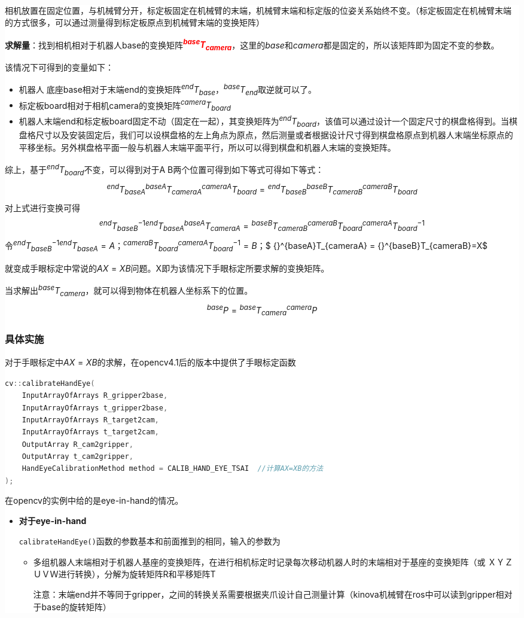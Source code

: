 相机放置在固定位置，与机械臂分开，标定板固定在机械臂的末端，机械臂末端和标定版的位姿关系始终不变。（标定板固定在机械臂末端的方式很多，可以通过测量得到标定板原点到机械臂末端的变换矩阵）

**求解量**：找到相机相对于机器人base的变换矩阵<strong style="color:red;">${}^{base}{T_{camera}}$</strong>，这里的$base$和$camera$都是固定的，所以该矩阵即为固定不变的参数。

该情况下可得到的变量如下：

- 机器人 底座base相对于末端end的变换矩阵${}^{end}T_{base}$，${}^{base}T_{end}$取逆就可以了。
- 标定板board相对于相机camera的变换矩阵${}^{camera}T_{board}$
- 机器人末端end和标定板board固定不动（固定在一起），其变换矩阵为${}^{end}T_{board}$，该值可以通过设计一个固定尺寸的棋盘格得到。当棋盘格尺寸以及安装固定后，我们可以设棋盘格的左上角点为原点，然后测量或者根据设计尺寸得到棋盘格原点到机器人末端坐标原点的平移坐标。另外棋盘格平面一般与机器人末端平面平行，所以可以得到棋盘和机器人末端的变换矩阵。

综上，基于${}^{end}T_{board}$不变，可以得到对于A B两个位置可得到如下等式可得如下等式：
$$
{}^{end}T_{baseA} {}^{baseA}T_{cameraA} {}^{cameraA}T_{board} =  {}^{end}T_{baseB} {}^{baseB}T_{cameraB} {}^{cameraB}T_{board}
$$
对上式进行变换可得
$$
{}^{end}T_{baseB}^{-1} {}^{end}T_{baseA} {}^{baseA}T_{cameraA}  =  {}^{baseB}T_{cameraB} {}^{cameraB}T_{board}{}^{cameraA}T_{board}^{-1}
$$
令${}^{end}T_{baseB}^{-1} {}^{end}T_{baseA}=A$；${}^{cameraB}T_{board}{}^{cameraA}T_{board}^{-1}=B$；$ {}^{baseA}T_{cameraA}  =  {}^{baseB}T_{cameraB}=X$

就变成手眼标定中常说的$AX=XB$问题。X即为该情况下手眼标定所要求解的变换矩阵。

当求解出${}^{base}T_{camera}$，就可以得到物体在机器人坐标系下的位置。
$$
{}^{base}P = {}^{base}T_{camera} {}^{camera}P
$$

### 具体实施

对于手眼标定中$AX=XB$的求解，在opencv4.1后的版本中提供了手眼标定函数

```cpp
cv::calibrateHandEye(
	InputArrayOfArrays R_gripper2base,
	InputArrayOfArrays t_gripper2base,
	InputArrayOfArrays R_target2cam,
	InputArrayOfArrays t_target2cam,
	OutputArray R_cam2gripper,
	OutputArray t_cam2gripper,
	HandEyeCalibrationMethod method = CALIB_HAND_EYE_TSAI  //计算AX=XB的方法
);
```

在opencv的实例中给的是eye-in-hand的情况。

- **对于eye-in-hand**

  `calibrateHandEye()`函数的参数基本和前面推到的相同，输入的参数为

  - 多组机器人末端相对于机器人基座的变换矩阵，在进行相机标定时记录每次移动机器人时的末端相对于基座的变换矩阵（或 ＸＹＺＵＶＷ进行转换），分解为旋转矩阵R和平移矩阵T

    注意：末端end并不等同于gripper，之间的转换关系需要根据夹爪设计自己测量计算（kinova机械臂在ros中可以读到gripper相对于base的旋转矩阵）
